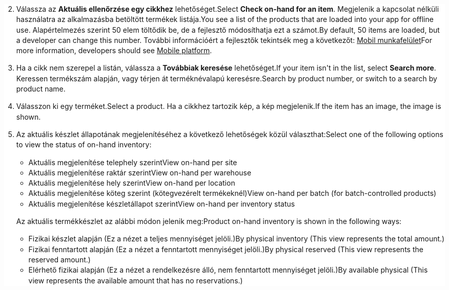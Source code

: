 2.  <span data-ttu-id="d9fc7-163">Válassza az **Aktuális ellenőrzése egy cikkhez** lehetőséget.</span><span class="sxs-lookup"><span data-stu-id="d9fc7-163">Select **Check on-hand for an item**.</span></span> <span data-ttu-id="d9fc7-164">Megjelenik a kapcsolat nélküli használatra az alkalmazásba betöltött termékek listája.</span><span class="sxs-lookup"><span data-stu-id="d9fc7-164">You see a list of the products that are loaded into your app for offline use.</span></span> <span data-ttu-id="d9fc7-165">Alapértelmezés szerint 50 elem töltődik be, de a fejlesztő módosíthatja ezt a számot.</span><span class="sxs-lookup"><span data-stu-id="d9fc7-165">By default, 50 items are loaded, but a developer can change this number.</span></span> <span data-ttu-id="d9fc7-166">További információért a fejlesztők tekintsék meg a következőt: [Mobil munkafelület](/dynamics365/unified-operations/dev-itpro/mobile-apps/platform/mobile-platform-home-page)</span><span class="sxs-lookup"><span data-stu-id="d9fc7-166">For more information, developers should see [Mobile platform](/dynamics365/unified-operations/dev-itpro/mobile-apps/platform/mobile-platform-home-page).</span></span>
3.  <span data-ttu-id="d9fc7-167">Ha a cikk nem szerepel a listán, válassza a **Továbbiak keresése** lehetőséget.</span><span class="sxs-lookup"><span data-stu-id="d9fc7-167">If your item isn't in the list, select **Search more**.</span></span> <span data-ttu-id="d9fc7-168">Keressen termékszám alapján, vagy térjen át terméknévalapú keresésre.</span><span class="sxs-lookup"><span data-stu-id="d9fc7-168">Search by product number, or switch to a search by product name.</span></span>

4.  <span data-ttu-id="d9fc7-169">Válasszon ki egy terméket.</span><span class="sxs-lookup"><span data-stu-id="d9fc7-169">Select a product.</span></span> <span data-ttu-id="d9fc7-170">Ha a cikkhez tartozik kép, a kép megjelenik.</span><span class="sxs-lookup"><span data-stu-id="d9fc7-170">If the item has an image, the image is shown.</span></span>
5.  <span data-ttu-id="d9fc7-171">Az aktuális készlet állapotának megjelenítéséhez a következő lehetőségek közül választhat:</span><span class="sxs-lookup"><span data-stu-id="d9fc7-171">Select one of the following options to view the status of on-hand inventory:</span></span>

    -   <span data-ttu-id="d9fc7-172">Aktuális megjelenítése telephely szerint</span><span class="sxs-lookup"><span data-stu-id="d9fc7-172">View on-hand per site</span></span>
    -   <span data-ttu-id="d9fc7-173">Aktuális megjelenítése raktár szerint</span><span class="sxs-lookup"><span data-stu-id="d9fc7-173">View on-hand per warehouse</span></span>
    -   <span data-ttu-id="d9fc7-174">Aktuális megjelenítése hely szerint</span><span class="sxs-lookup"><span data-stu-id="d9fc7-174">View on-hand per location</span></span>
    -   <span data-ttu-id="d9fc7-175">Aktuális megjelenítése köteg szerint (kötegvezérelt termékeknél)</span><span class="sxs-lookup"><span data-stu-id="d9fc7-175">View on-hand per batch (for batch-controlled products)</span></span>
    -   <span data-ttu-id="d9fc7-176">Aktuális megjelenítése készletállapot szerint</span><span class="sxs-lookup"><span data-stu-id="d9fc7-176">View on-hand per inventory status</span></span>

    <span data-ttu-id="d9fc7-177">Az aktuális termékkészlet az alábbi módon jelenik meg:</span><span class="sxs-lookup"><span data-stu-id="d9fc7-177">Product on-hand inventory is shown in the following ways:</span></span>
    -   <span data-ttu-id="d9fc7-178">Fizikai készlet alapján (Ez a nézet a teljes mennyiséget jelöli.)</span><span class="sxs-lookup"><span data-stu-id="d9fc7-178">By physical inventory (This view represents the total amount.)</span></span>
    -   <span data-ttu-id="d9fc7-179">Fizikai fenntartott alapján (Ez a nézet a fenntartott mennyiséget jelöli.)</span><span class="sxs-lookup"><span data-stu-id="d9fc7-179">By physical reserved (This view represents the reserved amount.)</span></span>
    -   <span data-ttu-id="d9fc7-180">Elérhető fizikai alapján (Ez a nézet a rendelkezésre álló, nem fenntartott mennyiséget jelöli.)</span><span class="sxs-lookup"><span data-stu-id="d9fc7-180">By available physical (This view represents the available amount that has no reservations.)</span></span>

